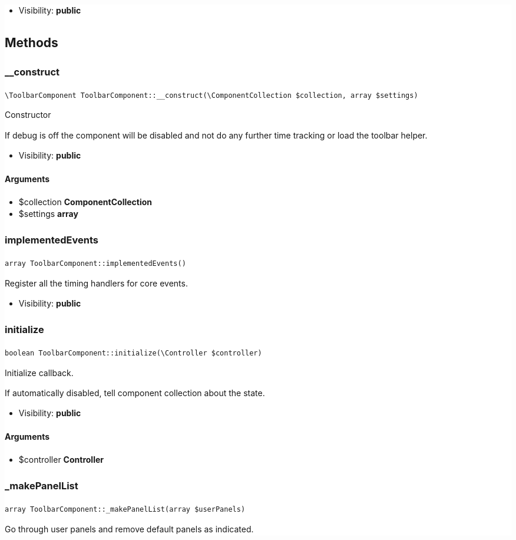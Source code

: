 

* Visibility: **public**


Methods
-------


### __construct

    \ToolbarComponent ToolbarComponent::__construct(\ComponentCollection $collection, array $settings)

Constructor

If debug is off the component will be disabled and not do any further time tracking
or load the toolbar helper.

* Visibility: **public**


#### Arguments
* $collection **ComponentCollection**
* $settings **array**



### implementedEvents

    array ToolbarComponent::implementedEvents()

Register all the timing handlers for core events.



* Visibility: **public**




### initialize

    boolean ToolbarComponent::initialize(\Controller $controller)

Initialize callback.

If automatically disabled, tell component collection about the state.

* Visibility: **public**


#### Arguments
* $controller **Controller**



### _makePanelList

    array ToolbarComponent::_makePanelList(array $userPanels)

Go through user panels and remove default panels as indicated.


